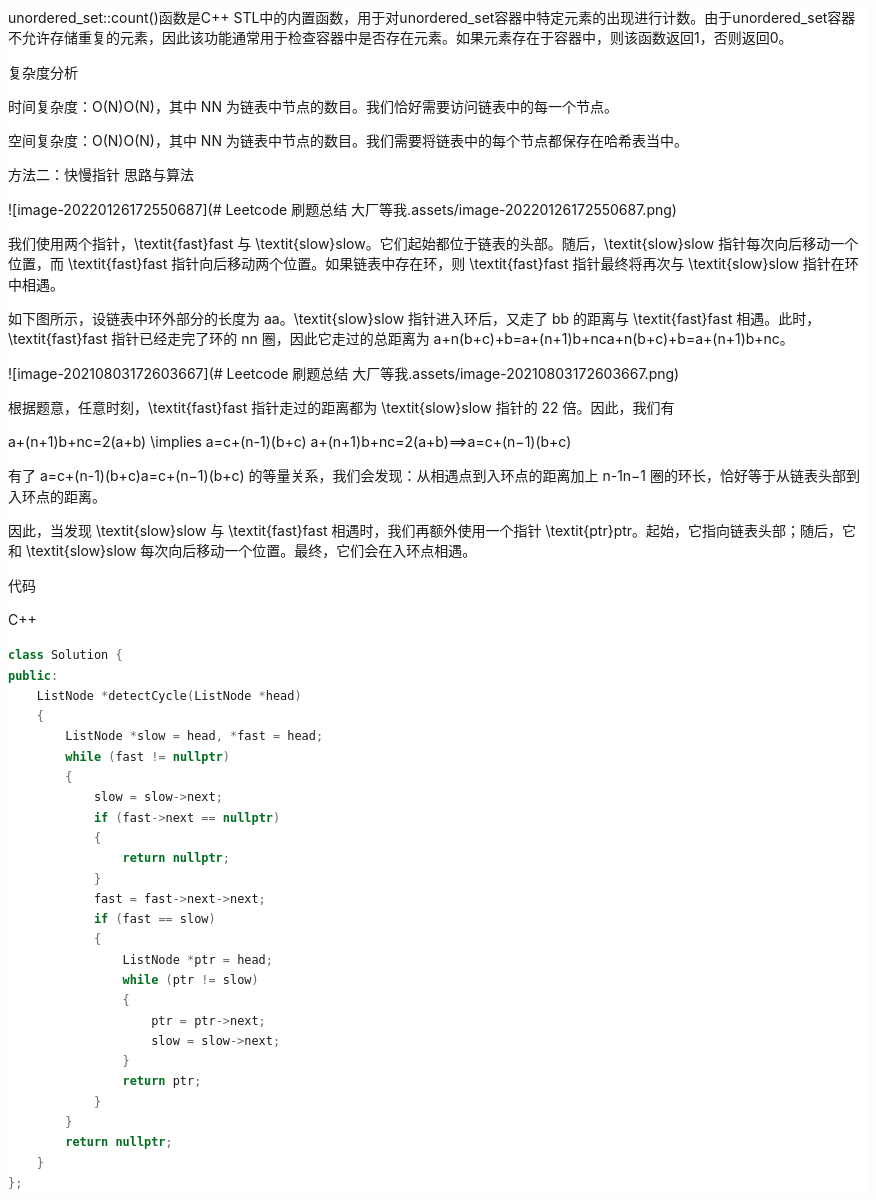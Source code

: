 unordered_set::count()函数是C++ STL中的内置函数，用于对unordered_set容器中特定元素的出现进行计数。由于unordered_set容器不允许存储重复的元素，因此该功能通常用于检查容器中是否存在元素。如果元素存在于容器中，则该函数返回1，否则返回0。

复杂度分析

时间复杂度：O(N)O(N)，其中 NN 为链表中节点的数目。我们恰好需要访问链表中的每一个节点。

空间复杂度：O(N)O(N)，其中 NN 为链表中节点的数目。我们需要将链表中的每个节点都保存在哈希表当中。

方法二：快慢指针
思路与算法

![image-20220126172550687](# Leetcode  刷题总结 大厂等我.assets/image-20220126172550687.png)

我们使用两个指针，\textit{fast}fast 与 \textit{slow}slow。它们起始都位于链表的头部。随后，\textit{slow}slow 指针每次向后移动一个位置，而 \textit{fast}fast 指针向后移动两个位置。如果链表中存在环，则 \textit{fast}fast 指针最终将再次与 \textit{slow}slow 指针在环中相遇。

如下图所示，设链表中环外部分的长度为 aa。\textit{slow}slow 指针进入环后，又走了 bb 的距离与 \textit{fast}fast 相遇。此时，\textit{fast}fast 指针已经走完了环的 nn 圈，因此它走过的总距离为 a+n(b+c)+b=a+(n+1)b+nca+n(b+c)+b=a+(n+1)b+nc。

![image-20210803172603667](# Leetcode  刷题总结 大厂等我.assets/image-20210803172603667.png)

根据题意，任意时刻，\textit{fast}fast 指针走过的距离都为 \textit{slow}slow 指针的 22 倍。因此，我们有

a+(n+1)b+nc=2(a+b) \implies a=c+(n-1)(b+c)
a+(n+1)b+nc=2(a+b)⟹a=c+(n−1)(b+c)

有了 a=c+(n-1)(b+c)a=c+(n−1)(b+c) 的等量关系，我们会发现：从相遇点到入环点的距离加上 n-1n−1 圈的环长，恰好等于从链表头部到入环点的距离。

因此，当发现 \textit{slow}slow 与 \textit{fast}fast 相遇时，我们再额外使用一个指针 \textit{ptr}ptr。起始，它指向链表头部；随后，它和 \textit{slow}slow 每次向后移动一个位置。最终，它们会在入环点相遇。

代码

C++

```c++
class Solution {
public:
    ListNode *detectCycle(ListNode *head) 
    {
        ListNode *slow = head, *fast = head;
        while (fast != nullptr) 
        {
            slow = slow->next;
            if (fast->next == nullptr) 
            {
                return nullptr;
            }
            fast = fast->next->next;
            if (fast == slow) 
            {
                ListNode *ptr = head;
                while (ptr != slow) 
                {
                    ptr = ptr->next;
                    slow = slow->next;
                }
                return ptr;
            }
        }
        return nullptr;
    }
};
```
